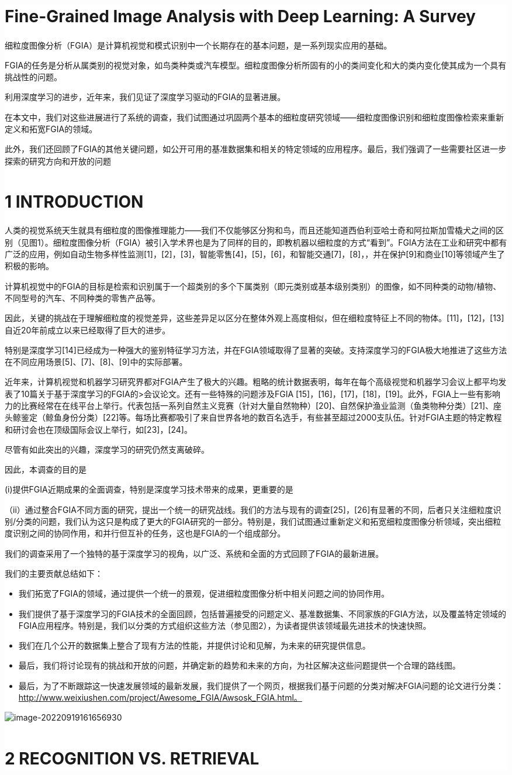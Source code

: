 # Fine-Grained Image Analysis with Deep Learning: A Survey

细粒度图像分析（FGIA）是计算机视觉和模式识别中一个长期存在的基本问题，是一系列现实应用的基础。

FGIA的任务是分析从属类别的视觉对象，如鸟类种类或汽车模型。细粒度图像分析所固有的小的类间变化和大的类内变化使其成为一个具有挑战性的问题。

利用深度学习的进步，近年来，我们见证了深度学习驱动的FGIA的显著进展。

在本文中，我们对这些进展进行了系统的调查，我们试图通过巩固两个基本的细粒度研究领域——细粒度图像识别和细粒度图像检索来重新定义和拓宽FGIA的领域。

此外，我们还回顾了FGIA的其他关键问题，如公开可用的基准数据集和相关的特定领域的应用程序。最后，我们强调了一些需要社区进一步探索的研究方向和开放的问题

# 1 INTRODUCTION

人类的视觉系统天生就具有细粒度的图像推理能力——我们不仅能够区分狗和鸟，而且还能知道西伯利亚哈士奇和阿拉斯加雪橇犬之间的区别（见图1）。细粒度图像分析（FGIA）被引入学术界也是为了同样的目的，即教机器以细粒度的方式“看到”。FGIA方法在工业和研究中都有广泛的应用，例如自动生物多样性监测[1]，[2]，[3]，智能零售[4]，[5]，[6]，和智能交通[7]，[8]，，并在保护[9]和商业[10]等领域产生了积极的影响。 

计算机视觉中的FGIA的目标是检索和识别属于一个超类别的多个下属类别（即元类别或基本级别类别）的图像，如不同种类的动物/植物、不同型号的汽车、不同种类的零售产品等。

因此，关键的挑战在于理解细粒度的视觉差异，这些差异足以区分在整体外观上高度相似，但在细粒度特征上不同的物体。[11]，[12]，[13]自近20年前成立以来已经取得了巨大的进步。

特别是深度学习[14]已经成为一种强大的鉴别特征学习方法，并在FGIA领域取得了显著的突破。支持深度学习的FGIA极大地推进了这些方法在不同应用场景[5]、[7]、[8]、[9]中的实际部署。

近年来，计算机视觉和机器学习研究界都对FGIA产生了极大的兴趣。粗略的统计数据表明，每年在每个高级视觉和机器学习会议上都平均发表了10篇关于基于深度学习的FGIA的>会议论文。还有一些特殊的问题涉及FGIA [15]，[16]，[17]，[18]，[19]。此外，FGIA上一些有影响力的比赛经常在在线平台上举行。代表包括一系列自然主义竞赛（针对大量自然物种）[20]、自然保护渔业监测（鱼类物种分类）[21]、座头鲸鉴定（鲸鱼身份分类）[22]等。每场比赛都吸引了来自世界各地的数百名选手，有些甚至超过2000支队伍。针对FGIA主题的特定教程和研讨会也在顶级国际会议上举行，如[23]，[24]。

尽管有如此突出的兴趣，深度学习的研究仍然支离破碎。

因此，本调查的目的是

(i)提供FGIA近期成果的全面调查，特别是深度学习技术带来的成果，更重要的是

（ii）通过整合FGIA不同方面的研究，提出一个统一的研究战线。我们的方法与现有的调查[25]，[26]有显著的不同，后者只关注细粒度识别/分类的问题，我们认为这只是构成了更大的FGIA研究的一部分。特别是，我们试图通过重新定义和拓宽细粒度图像分析领域，突出细粒度识别之间的协同作用，和并行但互补的任务，这也是FGIA的一个组成部分。

我们的调查采用了一个独特的基于深度学习的视角，以广泛、系统和全面的方式回顾了FGIA的最新进展。

我们的主要贡献总结如下：

- 我们拓宽了FGIA的领域，通过提供一个统一的景观，促进细粒度图像分析中相关问题之间的协同作用。
- 我们提供了基于深度学习的FGIA技术的全面回顾，包括普遍接受的问题定义、基准数据集、不同家族的FGIA方法，以及覆盖特定领域的FGIA应用程序。特别是，我们以分类的方式组织这些方法（参见图2），为读者提供该领域最先进技术的快速快照。

- 我们在几个公开的数据集上整合了现有方法的性能，并提供讨论和见解，为未来的研究提供信息。

- 最后，我们将讨论现有的挑战和开放的问题，并确定新的趋势和未来的方向，为社区解决这些问题提供一个合理的路线图。
- 最后，为了不断跟踪这一快速发展领域的最新发展，我们提供了一个网页，根据我们基于问题的分类对解决FGIA问题的论文进行分类： http://www.weixiushen.com/project/Awesome_FGIA/Awsosk_FGIA.html。

![image-20220919161656930](D:\文献阅读\fine-grained\image\image-20220919161656930.png)

# 2 RECOGNITION VS. RETRIEVAL
